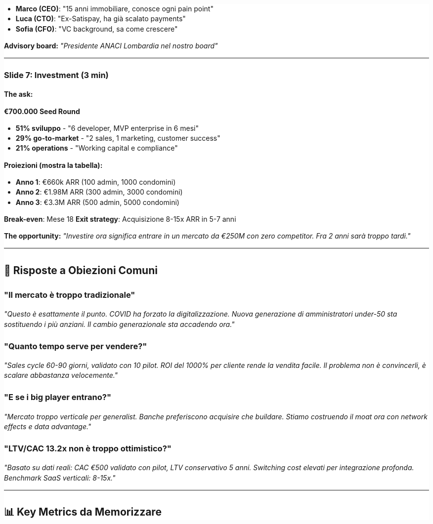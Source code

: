 - **Marco (CEO)**: "15 anni immobiliare, conosce ogni pain point"
- **Luca (CTO)**: "Ex-Satispay, ha già scalato payments"
- **Sofia (CFO)**: "VC background, sa come crescere"

**Advisory board:** *"Presidente ANACI Lombardia nel nostro board"*

---

### **Slide 7: Investment (3 min)**
**The ask:**

**€700.000 Seed Round**
- **51% sviluppo** - "6 developer, MVP enterprise in 6 mesi"
- **29% go-to-market** - "2 sales, 1 marketing, customer success"  
- **21% operations** - "Working capital e compliance"

**Proiezioni (mostra la tabella):**
- **Anno 1**: €660k ARR (100 admin, 1000 condomini)
- **Anno 2**: €1.98M ARR (300 admin, 3000 condomini)
- **Anno 3**: €3.3M ARR (500 admin, 5000 condomini)

**Break-even**: Mese 18
**Exit strategy**: Acquisizione 8-15x ARR in 5-7 anni

**The opportunity:**
*"Investire ora significa entrare in un mercato da €250M con zero competitor. Fra 2 anni sarà troppo tardi."*

---

## 🎯 Risposte a Obiezioni Comuni

### **"Il mercato è troppo tradizionale"**
*"Questo è esattamente il punto. COVID ha forzato la digitalizzazione. Nuova generazione di amministratori under-50 sta sostituendo i più anziani. Il cambio generazionale sta accadendo ora."*

### **"Quanto tempo serve per vendere?"**
*"Sales cycle 60-90 giorni, validato con 10 pilot. ROI del 1000% per cliente rende la vendita facile. Il problema non è convincerli, è scalare abbastanza velocemente."*

### **"E se i big player entrano?"**
*"Mercato troppo verticale per generalist. Banche preferiscono acquisire che buildare. Stiamo costruendo il moat ora con network effects e data advantage."*

### **"LTV/CAC 13.2x non è troppo ottimistico?"**
*"Basato su dati reali: CAC €500 validato con pilot, LTV conservativo 5 anni. Switching cost elevati per integrazione profonda. Benchmark SaaS verticali: 8-15x."*

---

## 📊 Key Metrics da Memorizzare
